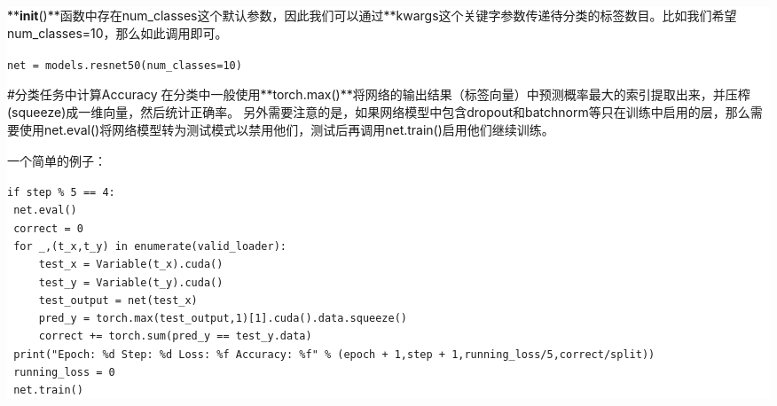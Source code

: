 **__init__()**函数中存在num_classes这个默认参数，因此我们可以通过\*\*kwargs这个关键字参数传递待分类的标签数目。比如我们希望num_classes=10，那么如此调用即可。

	net = models.resnet50(num_classes=10)

#分类任务中计算Accuracy
在分类中一般使用**torch.max()**将网络的输出结果（标签向量）中预测概率最大的索引提取出来，并压榨(squeeze)成一维向量，然后统计正确率。
另外需要注意的是，如果网络模型中包含dropout和batchnorm等只在训练中启用的层，那么需要使用net.eval()将网络模型转为测试模式以禁用他们，测试后再调用net.train()启用他们继续训练。

一个简单的例子：

	if step % 5 == 4:
	 net.eval()
	 correct = 0
	 for _,(t_x,t_y) in enumerate(valid_loader):
	     test_x = Variable(t_x).cuda()
	     test_y = Variable(t_y).cuda()
	     test_output = net(test_x)
	     pred_y = torch.max(test_output,1)[1].cuda().data.squeeze()
	     correct += torch.sum(pred_y == test_y.data)
	 print("Epoch: %d Step: %d Loss: %f Accuracy: %f" % (epoch + 1,step + 1,running_loss/5,correct/split))
	 running_loss = 0
	 net.train()
